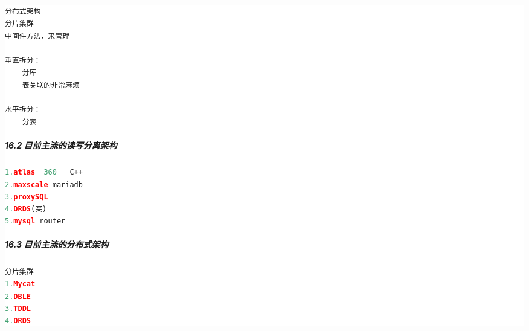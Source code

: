 ```
分布式架构
分片集群  
中间件方法，来管理

垂直拆分：
    分库
    表关联的非常麻烦

水平拆分：
    分表
```

##### 16.2 目前主流的读写分离架构

```python
1.atlas  360   C++
2.maxscale mariadb
3.proxySQL 
4.DRDS(买)
5.mysql router
```

##### 16.3 目前主流的分布式架构

```python
分片集群
1.Mycat 
2.DBLE 
3.TDDL
4.DRDS
```
